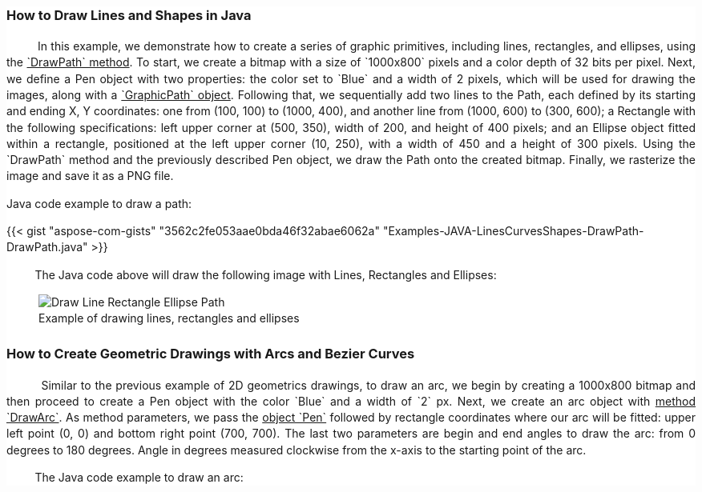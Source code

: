 ### How to Draw Lines and Shapes in Java

<p align='justify'>
&nbsp;&nbsp;&nbsp;&nbsp;&nbsp;&nbsp;&nbsp;&nbsp;
In this example, we demonstrate how to create a series of graphic primitives, including lines, rectangles, and ellipses, using the <a href="https://reference.aspose.com/drawing/java/com.aspose.drawing/graphics/#drawPath-com.aspose.drawing.Pen-com.aspose.drawing.drawing2d.GraphicsPath-">`DrawPath` method</a>. To start, we create a bitmap with a size of `1000x800` pixels and a color depth of 32 bits per pixel. Next, we define a Pen object with two properties: the color set to `Blue` and a width of 2 pixels, which will be used for drawing the images, along with a <a href="https://reference.aspose.com/drawing/java/com.aspose.drawing.drawing2d/graphicspath/">`GraphicPath` object</a>. Following that, we sequentially add two lines to the Path, each defined by its starting and ending X, Y coordinates: one from (100, 100) to (1000, 400), and another line from (1000, 600) to (300, 600); a Rectangle with the following specifications: left upper corner at (500, 350), width of 200, and height of 400 pixels; and an Ellipse object fitted within a rectangle, positioned at the left upper corner (10, 250), with a width of 450 and a height of 300 pixels. Using the `DrawPath` method and the previously described Pen object, we draw the Path onto the created bitmap. Finally, we rasterize the image and save it as a PNG file.
</p>

Java code example to draw a path:

{{< gist "aspose-com-gists" "3562c2fe053aae0bda46f32abae6062a" "Examples-JAVA-LinesCurvesShapes-DrawPath-DrawPath.java" >}}

<p align='justify'>
&nbsp;&nbsp;&nbsp;&nbsp;&nbsp;&nbsp;&nbsp;&nbsp;
The Java code above will draw the following image with Lines, Rectangles and Ellipses:
</p>

<figure class="frame">
<img class="marginauto" src="https://raw.githubusercontent.com/aspose-drawing/Aspose.Drawing-for-Java/main/Examples/Data/LinesCurvesShapes/DrawPath.png" alt="Draw Line Rectangle Ellipse Path " width="1000" height="800"/>
<figcaption>Example of drawing lines, rectangles and ellipses</figcaption>
</figure>


### How to Create Geometric Drawings with Arcs and Bezier Curves

<p align='justify'>
&nbsp;&nbsp;&nbsp;&nbsp;&nbsp;&nbsp;&nbsp;&nbsp;
Similar to the previous example of 2D geometrics drawings, to draw an arc, we begin by creating a 1000x800 bitmap and then proceed to create a Pen object with the color `Blue` and a width of `2` px. Next, we create an arc object with <a href="https://reference.aspose.com/drawing/java/com.aspose.drawing/graphics/#drawArc-com.aspose.drawing.Pen-float-float-float-float-float-float-">method `DrawArc`</a>. As method parameters, we pass the <a href="https://reference.aspose.com/drawing/java/com.aspose.drawing/pen/">object `Pen`</a> followed by rectangle coordinates where our arc will be fitted: upper left point (0, 0) and bottom right point (700, 700). The last two parameters are begin and end angles to draw the arc: from 0 degrees to 180 degrees. Angle in degrees measured clockwise from the x-axis to the starting point of the arc.
</p>

<p align='justify'>
&nbsp;&nbsp;&nbsp;&nbsp;&nbsp;&nbsp;&nbsp;&nbsp;
The Java code example to draw an arc:
</p>
